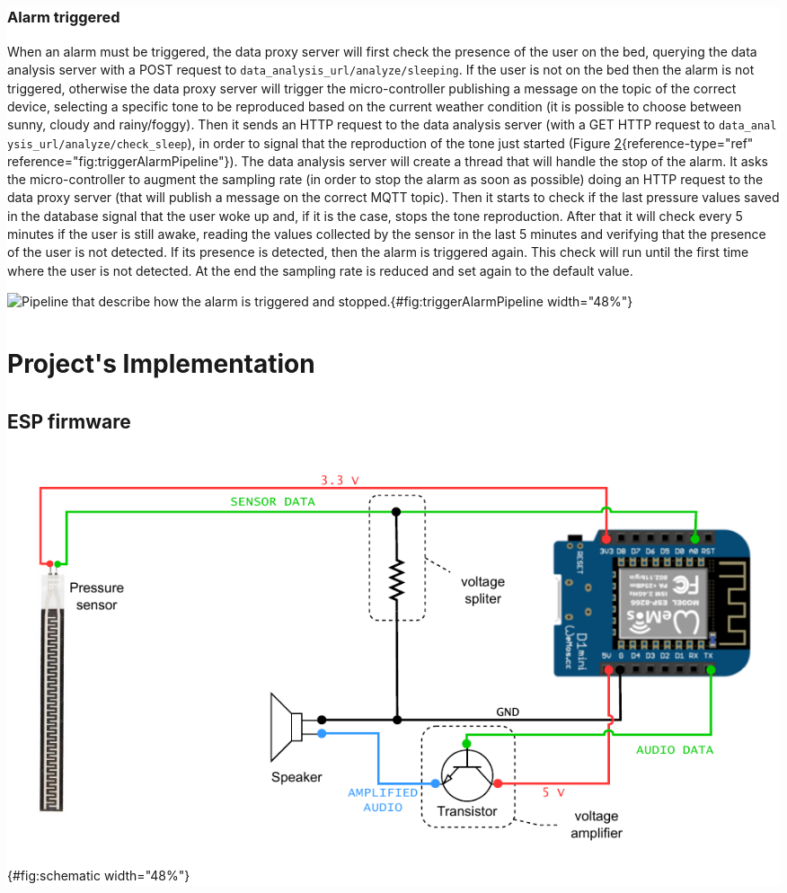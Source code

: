 ### Alarm triggered

When an alarm must be triggered, the data proxy server will first check
the presence of the user on the bed, querying the data analysis server
with a POST request to `data_analysis_url/analyze/sleeping`. If the user
is not on the bed then the alarm is not triggered, otherwise the data
proxy server will trigger the micro-controller publishing a message on
the topic of the correct device, selecting a specific tone to be
reproduced based on the current weather condition (it is possible to
choose between sunny, cloudy and rainy/foggy). Then it sends an HTTP
request to the data analysis server (with a GET HTTP request to
`data_analysis_url/analyze/check_sleep`), in order to signal that the
reproduction of the tone just started (Figure
[2](#fig:triggerAlarmPipeline){reference-type="ref"
reference="fig:triggerAlarmPipeline"}). The data analysis server will
create a thread that will handle the stop of the alarm. It asks the
micro-controller to augment the sampling rate (in order to stop the
alarm as soon as possible) doing an HTTP request to the data proxy
server (that will publish a message on the correct MQTT topic). Then it
starts to check if the last pressure values saved in the database signal
that the user woke up and, if it is the case, stops the tone
reproduction. After that it will check every 5 minutes if the user is
still awake, reading the values collected by the sensor in the last 5
minutes and verifying that the presence of the user is not detected. If
its presence is detected, then the alarm is triggered again. This check
will run until the first time where the user is not detected. At the end
the sampling rate is reduced and set again to the default value.

![Pipeline that describe how the alarm is triggered and
stopped.](images/triggerAlarm.jpg){#fig:triggerAlarmPipeline
width="48%"}

# Project's Implementation

## ESP firmware

![Hardware schematic](images/schematic.pdf){#fig:schematic width="48%"}
